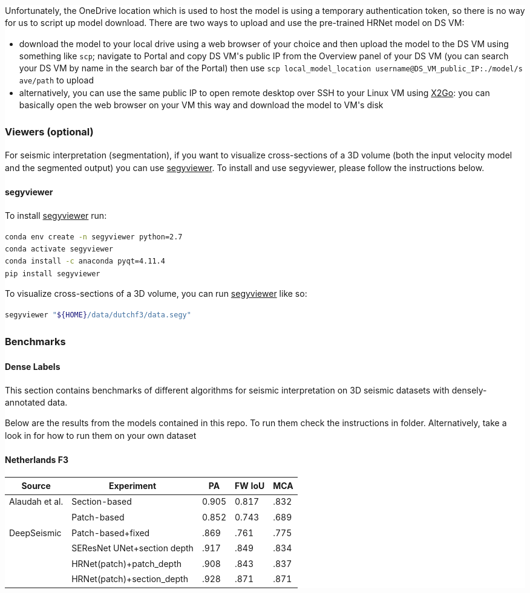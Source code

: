 Unfortunately, the OneDrive location which is used to host the model is using a temporary authentication token, so there is no way for us to script up model download. There are two ways to upload and use the pre-trained HRNet model on DS VM:
- download the model to your local drive using a web browser of your choice and then upload the model to the DS VM using something like `scp`; navigate to Portal and copy DS VM's public IP from the Overview panel of your DS VM (you can search your DS VM by name in the search bar of the Portal) then use `scp local_model_location username@DS_VM_public_IP:./model/save/path` to upload
- alternatively, you can use the same public IP to open remote desktop over SSH to your Linux VM using [X2Go](https://wiki.x2go.org/doku.php/download:start): you can basically open the web browser on your VM this way and download the model to VM's disk


### Viewers (optional)

For seismic interpretation (segmentation), if you want to visualize cross-sections of a 3D volume (both the input velocity model and the segmented output) you can use
[segyviewer](https://github.com/equinor/segyviewer). To install and use segyviewer, please follow the instructions below.

#### segyviewer

To install [segyviewer](https://github.com/equinor/segyviewer) run:
```bash
conda env create -n segyviewer python=2.7
conda activate segyviewer
conda install -c anaconda pyqt=4.11.4
pip install segyviewer
```

To visualize cross-sections of a 3D volume, you can run
[segyviewer](https://github.com/equinor/segyviewer) like so:
```bash
segyviewer "${HOME}/data/dutchf3/data.segy"
```

### Benchmarks

#### Dense Labels

This section contains benchmarks of different algorithms for seismic interpretation on 3D seismic datasets with densely-annotated data.

Below are the results from the models contained in this repo. To run them check the instructions in <benchmarks> folder. Alternatively, take a look in <examples> for how to run them on your own dataset

#### Netherlands F3

|    Source        |    Experiment                     |    PA       |    FW IoU    |    MCA     |
|------------------|-----------------------------------|-------------|--------------|------------|
|    Alaudah et al.|    Section-based                  |    0.905    |    0.817     |    .832    |
|                  |    Patch-based                    |    0.852    |    0.743     |    .689    |
|    DeepSeismic   |    Patch-based+fixed              |    .869     |    .761      |    .775    |
|                  |    SEResNet UNet+section depth    |    .917     |    .849      |    .834    |
|                  |    HRNet(patch)+patch_depth       |    .908     |    .843      |    .837    |
|                  |    HRNet(patch)+section_depth     |    .928     |    .871      |    .871    |
